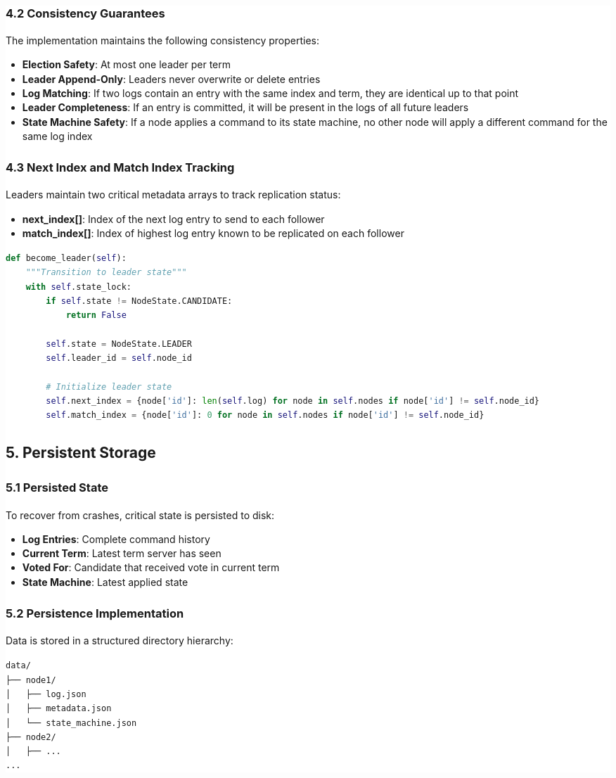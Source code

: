 ### 4.2 Consistency Guarantees

The implementation maintains the following consistency properties:

- **Election Safety**: At most one leader per term
- **Leader Append-Only**: Leaders never overwrite or delete entries
- **Log Matching**: If two logs contain an entry with the same index and term, they are identical up to that point
- **Leader Completeness**: If an entry is committed, it will be present in the logs of all future leaders
- **State Machine Safety**: If a node applies a command to its state machine, no other node will apply a different command for the same log index

### 4.3 Next Index and Match Index Tracking

Leaders maintain two critical metadata arrays to track replication status:

- **next_index[]**: Index of the next log entry to send to each follower
- **match_index[]**: Index of highest log entry known to be replicated on each follower

```python
def become_leader(self):
    """Transition to leader state"""
    with self.state_lock:
        if self.state != NodeState.CANDIDATE:
            return False
            
        self.state = NodeState.LEADER
        self.leader_id = self.node_id
        
        # Initialize leader state
        self.next_index = {node['id']: len(self.log) for node in self.nodes if node['id'] != self.node_id}
        self.match_index = {node['id']: 0 for node in self.nodes if node['id'] != self.node_id}
```

## 5. Persistent Storage

### 5.1 Persisted State

To recover from crashes, critical state is persisted to disk:

- **Log Entries**: Complete command history
- **Current Term**: Latest term server has seen
- **Voted For**: Candidate that received vote in current term
- **State Machine**: Latest applied state

### 5.2 Persistence Implementation

Data is stored in a structured directory hierarchy:

```
data/
├── node1/
│   ├── log.json
│   ├── metadata.json
│   └── state_machine.json
├── node2/
│   ├── ...
...
```
